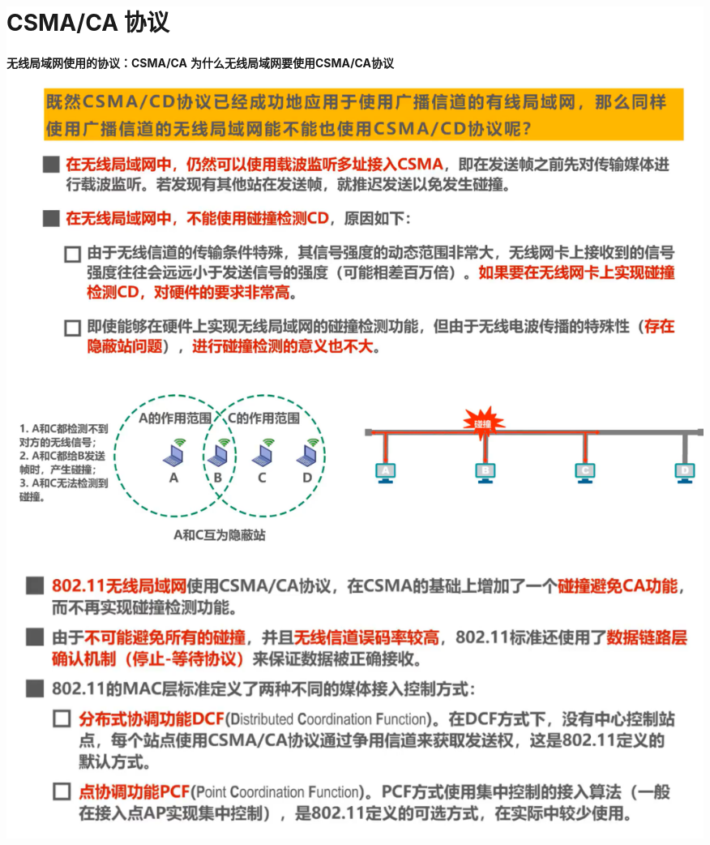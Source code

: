 # CSMA/CA 协议

**无线局域网使用的协议：CSMA/CA**
**为什么无线局域网要使用CSMA/CA协议**

![image-20240111162019211](images/计算机网络-数据链路层.assets/image-20240111162019211.png)

![image-20240111162129811](images/计算机网络-数据链路层.assets/image-20240111162129811.png)
